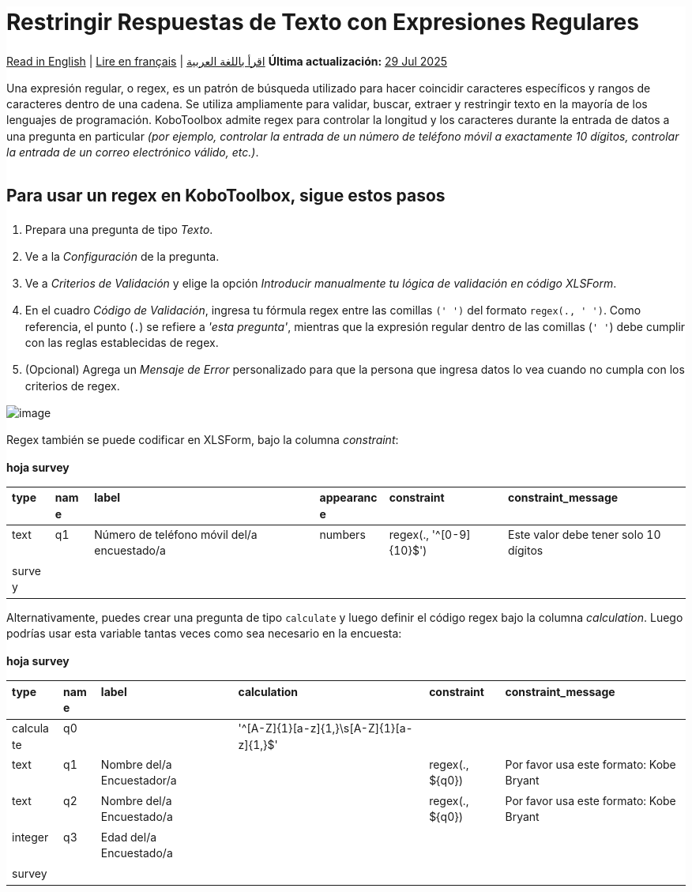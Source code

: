 # Restringir Respuestas de Texto con Expresiones Regulares
<a href="../restrict_responses.html">Read in English</a> | <a href="../fr/restrict_responses.html">Lire en français</a> | <a href="../ar/restrict_responses.html">اقرأ باللغة العربية</a>
**Última actualización:** <a href="https://github.com/kobotoolbox/docs/blob/47cbc8887d6df73ef3bf760d5a3962b77ab26ed8/source/restrict_responses.md" class="reference">29 Jul 2025</a>

Una expresión regular, o regex, es un patrón de búsqueda utilizado para hacer coincidir caracteres específicos y rangos de caracteres dentro de una cadena. Se utiliza ampliamente para validar, buscar, extraer y restringir texto en la mayoría de los lenguajes de programación. KoboToolbox admite regex para controlar la longitud y los caracteres durante la entrada de datos a una pregunta en particular _(por ejemplo, controlar la entrada de un número de teléfono móvil a exactamente 10 dígitos, controlar la entrada de un correo electrónico válido, etc.)_.

## Para usar un regex en KoboToolbox, sigue estos pasos

1. Prepara una pregunta de tipo _Texto_.

2. Ve a la _Configuración_ de la pregunta.

3. Ve a _Criterios de Validación_ y elige la opción _Introducir manualmente tu lógica de validación en código XLSForm_.

4. En el cuadro _Código de Validación_, ingresa tu fórmula regex entre las comillas `(' ')` del formato `regex(., ' ')`. Como referencia, el punto (`.`) se refiere a _'esta pregunta'_, mientras que la expresión regular dentro de las comillas (`' '`) debe cumplir con las reglas establecidas de regex.

5. (Opcional) Agrega un _Mensaje de Error_ personalizado para que la persona que ingresa datos lo vea cuando no cumpla con los criterios de regex.

![image](/images/restrict_responses/regrex.jpg)

Regex también se puede codificar en XLSForm, bajo la columna _constraint_:

**hoja survey**

| type | name | label                          | appearance | constraint              | constraint_message                         |
| :--- | :--- | :----------------------------- | :--------- | :---------------------- | :----------------------------------------- |
| text | q1   | Número de teléfono móvil del/a encuestado/a | numbers    | regex(., '^[0-9]{10}$') | Este valor debe tener solo 10 dígitos |
| survey |

Alternativamente, puedes crear una pregunta de tipo `calculate` y luego definir el código regex bajo la columna _calculation_. Luego podrías usar esta variable tantas veces como sea necesario en la encuesta:

**hoja survey**

| type      | name | label                  | calculation                              | constraint      | constraint_message                  |
| :-------- | :--- | :--------------------- | :--------------------------------------- | :-------------- | :---------------------------------- |
| calculate | q0   |                        | '^[A-Z]{1}[a-z]{1,}\s[A-Z]{1}[a-z]{1,}$' |                 |                                     |
| text      | q1   | Nombre del/a Encuestador/a |                                          | regex(., ${q0}) | Por favor usa este formato: Kobe Bryant |
| text      | q2   | Nombre del/a Encuestado/a |                                          | regex(., ${q0}) | Por favor usa este formato: Kobe Bryant |
| integer   | q3   | Edad del/a Encuestado/a  |                                          |                 |                                     |
| survey |
